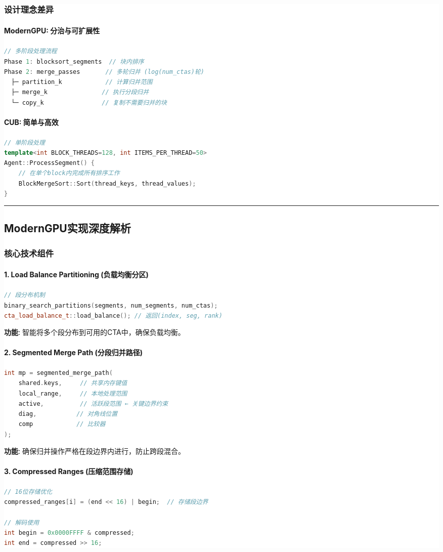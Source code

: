### 设计理念差异

#### ModernGPU: 分治与可扩展性
```cpp
// 多阶段处理流程
Phase 1: blocksort_segments  // 块内排序
Phase 2: merge_passes       // 多轮归并 (log(num_ctas)轮)
  ├─ partition_k            // 计算归并范围
  ├─ merge_k               // 执行分段归并  
  └─ copy_k                // 复制不需要归并的块
```

#### CUB: 简单与高效
```cpp
// 单阶段处理
template<int BLOCK_THREADS=128, int ITEMS_PER_THREAD=50>
Agent::ProcessSegment() {
    // 在单个block内完成所有排序工作
    BlockMergeSort::Sort(thread_keys, thread_values);
}
```

---

## ModernGPU实现深度解析

### 核心技术组件

#### 1. Load Balance Partitioning (负载均衡分区)
```cpp
// 段分布机制
binary_search_partitions(segments, num_segments, num_ctas);
cta_load_balance_t::load_balance(); // 返回(index, seg, rank)
```

**功能**: 智能将多个段分布到可用的CTA中，确保负载均衡。

#### 2. Segmented Merge Path (分段归并路径)
```cpp
int mp = segmented_merge_path(
    shared.keys,     // 共享内存键值
    local_range,     // 本地处理范围
    active,          // 活跃段范围 ← 关键边界约束
    diag,           // 对角线位置
    comp            // 比较器
);
```

**功能**: 确保归并操作严格在段边界内进行，防止跨段混合。

#### 3. Compressed Ranges (压缩范围存储)
```cpp
// 16位存储优化
compressed_ranges[i] = (end << 16) | begin;  // 存储段边界

// 解码使用
int begin = 0x0000FFFF & compressed;
int end = compressed >> 16;
```
